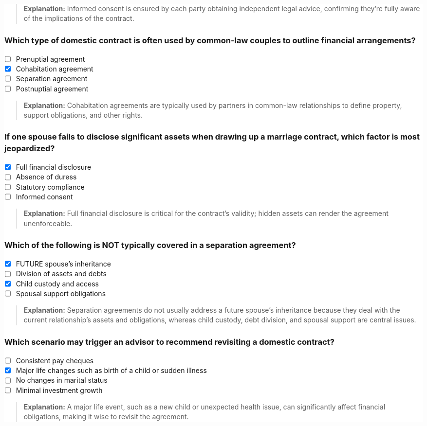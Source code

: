 > **Explanation:** Informed consent is ensured by each party obtaining independent legal advice, confirming they’re fully aware of the implications of the contract.



### Which type of domestic contract is often used by common-law couples to outline financial arrangements?

- [ ] Prenuptial agreement
- [x] Cohabitation agreement
- [ ] Separation agreement
- [ ] Postnuptial agreement

> **Explanation:** Cohabitation agreements are typically used by partners in common-law relationships to define property, support obligations, and other rights.



### If one spouse fails to disclose significant assets when drawing up a marriage contract, which factor is most jeopardized?

- [x] Full financial disclosure
- [ ] Absence of duress
- [ ] Statutory compliance
- [ ] Informed consent

> **Explanation:** Full financial disclosure is critical for the contract’s validity; hidden assets can render the agreement unenforceable.



### Which of the following is NOT typically covered in a separation agreement?

- [x] FUTURE spouse’s inheritance
- [ ] Division of assets and debts
- [x] Child custody and access
- [ ] Spousal support obligations

> **Explanation:** Separation agreements do not usually address a future spouse’s inheritance because they deal with the current relationship’s assets and obligations, whereas child custody, debt division, and spousal support are central issues.



### Which scenario may trigger an advisor to recommend revisiting a domestic contract?

- [ ] Consistent pay cheques
- [x] Major life changes such as birth of a child or sudden illness
- [ ] No changes in marital status
- [ ] Minimal investment growth

> **Explanation:** A major life event, such as a new child or unexpected health issue, can significantly affect financial obligations, making it wise to revisit the agreement.

